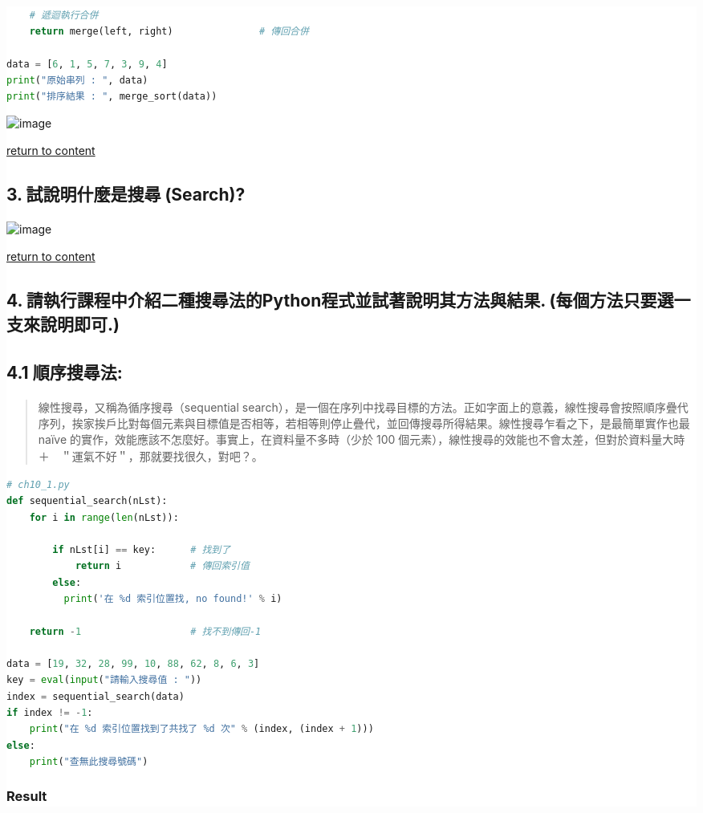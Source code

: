 ````python
    # 遞迴執行合併
    return merge(left, right)               # 傳回合併

data = [6, 1, 5, 7, 3, 9, 4] 
print("原始串列 : ", data)
print("排序結果 : ", merge_sort(data))

````

<img width="220" alt="image" src="https://user-images.githubusercontent.com/89304181/176990200-1497547a-b97b-4135-aea3-10c431e89920.png">

[return to content](#000) 

<a name="333"/>

## 3. 試說明什麼是搜尋 (Search)? 

<img width="555" alt="image" src="https://user-images.githubusercontent.com/89304181/176993084-59d63192-e624-43b2-8530-309e2a9c5686.png">

[return to content](#000) 

<a name="444"/>

## 4. 請執行課程中介紹二種搜尋法的Python程式並試著說明其方法與結果. (每個方法只要選一支來說明即可.)

## 4.1 順序搜尋法:

> 線性搜尋，又稱為循序搜尋（sequential search），是一個在序列中找尋目標的方法。正如字面上的意義，線性搜尋會按照順序疊代序列，挨家挨戶比對每個元素與目標值是否相等，若相等則停止疊代，並回傳搜尋所得結果。線性搜尋乍看之下，是最簡單實作也最 naïve 的實作，效能應該不怎麼好。事實上，在資料量不多時（少於 100 個元素），線性搜尋的效能也不會太差，但對於資料量大時　＋　＂運氣不好＂，那就要找很久，對吧？。

````python
# ch10_1.py
def sequential_search(nLst):
    for i in range(len(nLst)):

        if nLst[i] == key:      # 找到了
            return i            # 傳回索引值
        else:
          print('在 %d 索引位置找, no found!' % i)

    return -1                   # 找不到傳回-1

data = [19, 32, 28, 99, 10, 88, 62, 8, 6, 3]
key = eval(input("請輸入搜尋值 : "))
index = sequential_search(data)
if index != -1:
    print("在 %d 索引位置找到了共找了 %d 次" % (index, (index + 1)))
else:
    print("查無此搜尋號碼")

````
### Result
